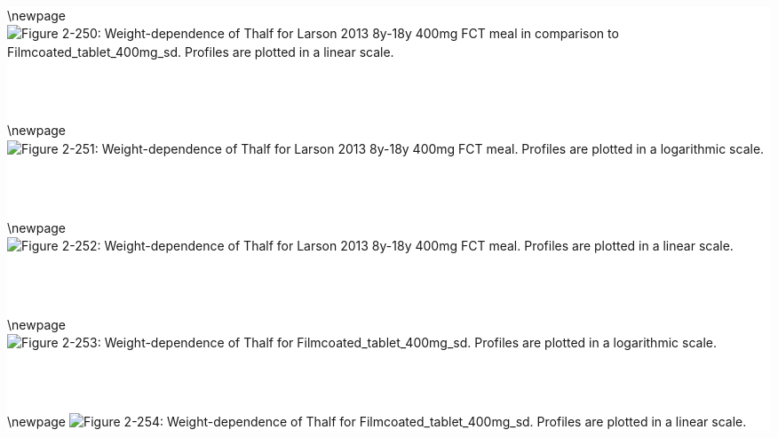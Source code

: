 

<a id="figure-2-250"></a>

\newpage
![**Figure 2-250: Weight-dependence of Thalf for Larson 2013 8y-18y 400mg FCT meal in comparison to Filmcoated_tablet_400mg_sd. Profiles are plotted in a linear scale.**](PKAnalysis/260_pk_parameters_Organism_Weight_Thalf_log.png)




<br>
<br>



<a id="figure-2-251"></a>

\newpage
![**Figure 2-251: Weight-dependence of Thalf for Larson 2013 8y-18y 400mg FCT meal. Profiles are plotted in a logarithmic scale.**](PKAnalysis/261_pk_parameters_Organism_Weight_Thalf.png)




<br>
<br>



<a id="figure-2-252"></a>

\newpage
![**Figure 2-252: Weight-dependence of Thalf for Larson 2013 8y-18y 400mg FCT meal. Profiles are plotted in a linear scale.**](PKAnalysis/262_pk_parameters_Organism_Weight_Thalf_log.png)




<br>
<br>



<a id="figure-2-253"></a>

\newpage
![**Figure 2-253: Weight-dependence of Thalf for Filmcoated_tablet_400mg_sd. Profiles are plotted in a logarithmic scale.**](PKAnalysis/263_pk_parameters_Organism_Weight_Thalf.png)




<br>
<br>



<a id="figure-2-254"></a>

\newpage
![**Figure 2-254: Weight-dependence of Thalf for Filmcoated_tablet_400mg_sd. Profiles are plotted in a linear scale.**](PKAnalysis/264_pk_parameters_Organism_Weight_Thalf_log.png)

